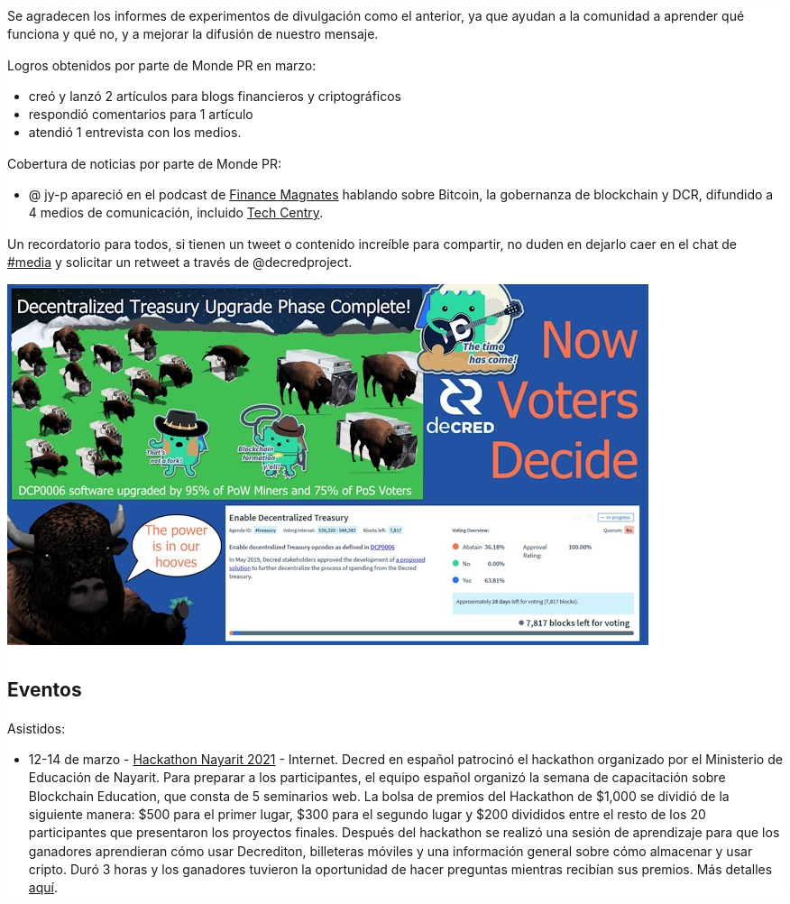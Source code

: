 Se agradecen los informes de experimentos de divulgación como el anterior, ya que ayudan a la comunidad a aprender qué funciona y qué no, y a mejorar la difusión de nuestro mensaje.

Logros obtenidos por parte de Monde PR en marzo:
- creó y lanzó 2 artículos para blogs financieros y criptográficos
- respondió comentarios para 1 artículo
- atendió 1 entrevista con los medios.

Cobertura de noticias por parte de Monde PR:
- @ jy-p apareció en el podcast de [Finance Magnates](https://www.financemagnates.com/cryptocurrency/interview/decreds-jake-yocom-piatt-on-bitcoin-blockchain-governance-dcr-more/) hablando sobre Bitcoin, la gobernanza de blockchain y DCR, difundido a 4 medios de comunicación, incluido [Tech Centry](https://techfans.co.uk/decreds-jake-yocom-piatt-on-bitcoin-blockchain-governance-dcr-more/).

Un recordatorio para todos, si tienen un tweet o contenido increíble para compartir, no duden en dejarlo caer en el chat de [#media](https://chat.decred.org/#/room/#media:decred.org) y solicitar un retweet a través de @decredproject.

![bisontes](./assets/hooves.jpg)

## Eventos
Asistidos:

- 12-14 de marzo - [Hackathon Nayarit 2021](https://decredcommunity.github.io/events/index/20210312.1) - Internet. Decred en español patrocinó el hackathon organizado por el Ministerio de Educación de Nayarit. Para preparar a los participantes, el equipo español organizó la semana de capacitación sobre Blockchain Education, que consta de 5 seminarios web. La bolsa de premios del Hackathon de $1,000 se dividió de la siguiente manera: $500 para el primer lugar, $300 para el segundo lugar y $200 divididos entre el resto de los 20 participantes que presentaron los proyectos finales. Después del hackathon se realizó una sesión de aprendizaje para que los ganadores aprendieran cómo usar Decrediton, billeteras móviles y una información general sobre cómo almacenar y usar cripto. Duró 3 horas y los ganadores tuvieron la oportunidad de hacer preguntas mientras recibían sus premios. Más detalles [aquí](https://decredcommunity.github.io/events/index/20210312.1).
